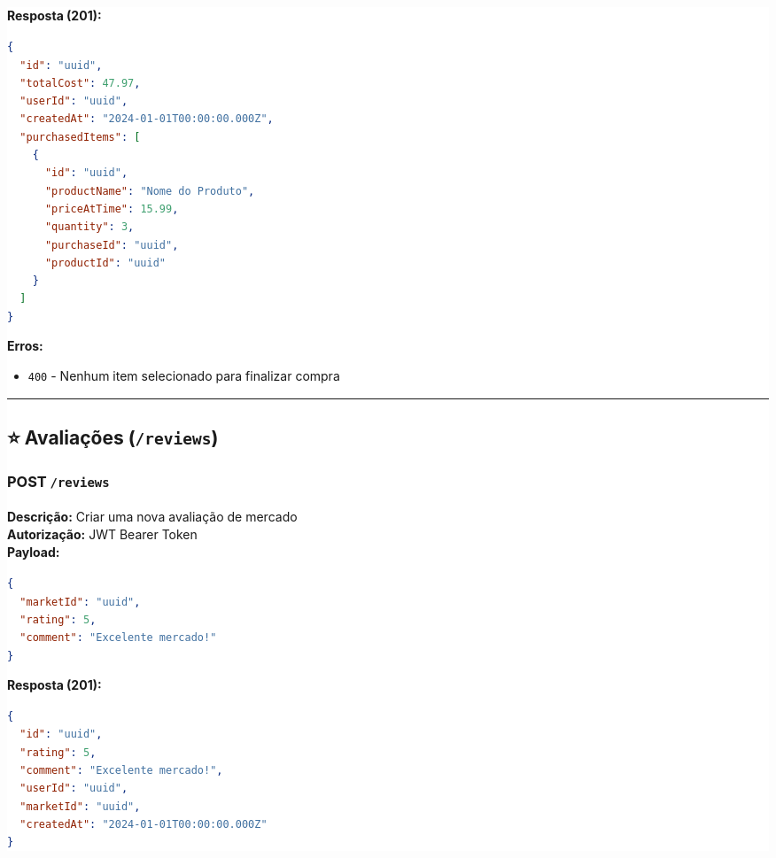**Resposta (201):**

```json
{
  "id": "uuid",
  "totalCost": 47.97,
  "userId": "uuid",
  "createdAt": "2024-01-01T00:00:00.000Z",
  "purchasedItems": [
    {
      "id": "uuid",
      "productName": "Nome do Produto",
      "priceAtTime": 15.99,
      "quantity": 3,
      "purchaseId": "uuid",
      "productId": "uuid"
    }
  ]
}
```

**Erros:**

- `400` - Nenhum item selecionado para finalizar compra

---

## ⭐ Avaliações (`/reviews`)

### POST `/reviews`

**Descrição:** Criar uma nova avaliação de mercado  
**Autorização:** JWT Bearer Token  
**Payload:**

```json
{
  "marketId": "uuid",
  "rating": 5,
  "comment": "Excelente mercado!"
}
```

**Resposta (201):**

```json
{
  "id": "uuid",
  "rating": 5,
  "comment": "Excelente mercado!",
  "userId": "uuid",
  "marketId": "uuid",
  "createdAt": "2024-01-01T00:00:00.000Z"
}
```

